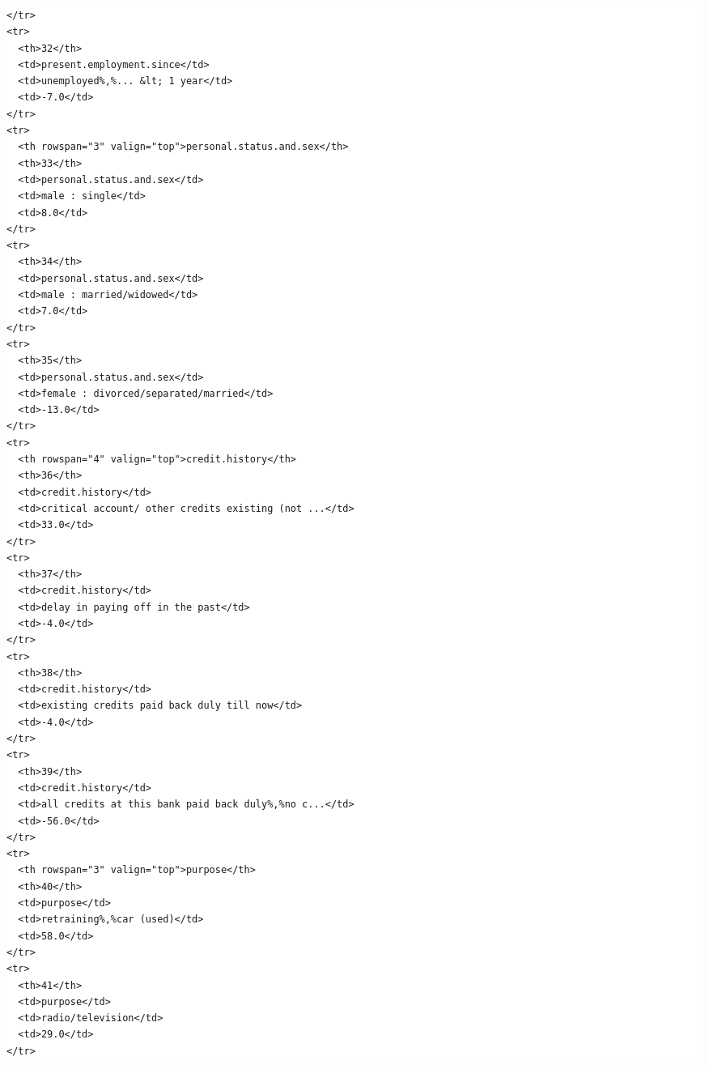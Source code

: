     </tr>
    <tr>
      <th>32</th>
      <td>present.employment.since</td>
      <td>unemployed%,%... &lt; 1 year</td>
      <td>-7.0</td>
    </tr>
    <tr>
      <th rowspan="3" valign="top">personal.status.and.sex</th>
      <th>33</th>
      <td>personal.status.and.sex</td>
      <td>male : single</td>
      <td>8.0</td>
    </tr>
    <tr>
      <th>34</th>
      <td>personal.status.and.sex</td>
      <td>male : married/widowed</td>
      <td>7.0</td>
    </tr>
    <tr>
      <th>35</th>
      <td>personal.status.and.sex</td>
      <td>female : divorced/separated/married</td>
      <td>-13.0</td>
    </tr>
    <tr>
      <th rowspan="4" valign="top">credit.history</th>
      <th>36</th>
      <td>credit.history</td>
      <td>critical account/ other credits existing (not ...</td>
      <td>33.0</td>
    </tr>
    <tr>
      <th>37</th>
      <td>credit.history</td>
      <td>delay in paying off in the past</td>
      <td>-4.0</td>
    </tr>
    <tr>
      <th>38</th>
      <td>credit.history</td>
      <td>existing credits paid back duly till now</td>
      <td>-4.0</td>
    </tr>
    <tr>
      <th>39</th>
      <td>credit.history</td>
      <td>all credits at this bank paid back duly%,%no c...</td>
      <td>-56.0</td>
    </tr>
    <tr>
      <th rowspan="3" valign="top">purpose</th>
      <th>40</th>
      <td>purpose</td>
      <td>retraining%,%car (used)</td>
      <td>58.0</td>
    </tr>
    <tr>
      <th>41</th>
      <td>purpose</td>
      <td>radio/television</td>
      <td>29.0</td>
    </tr>